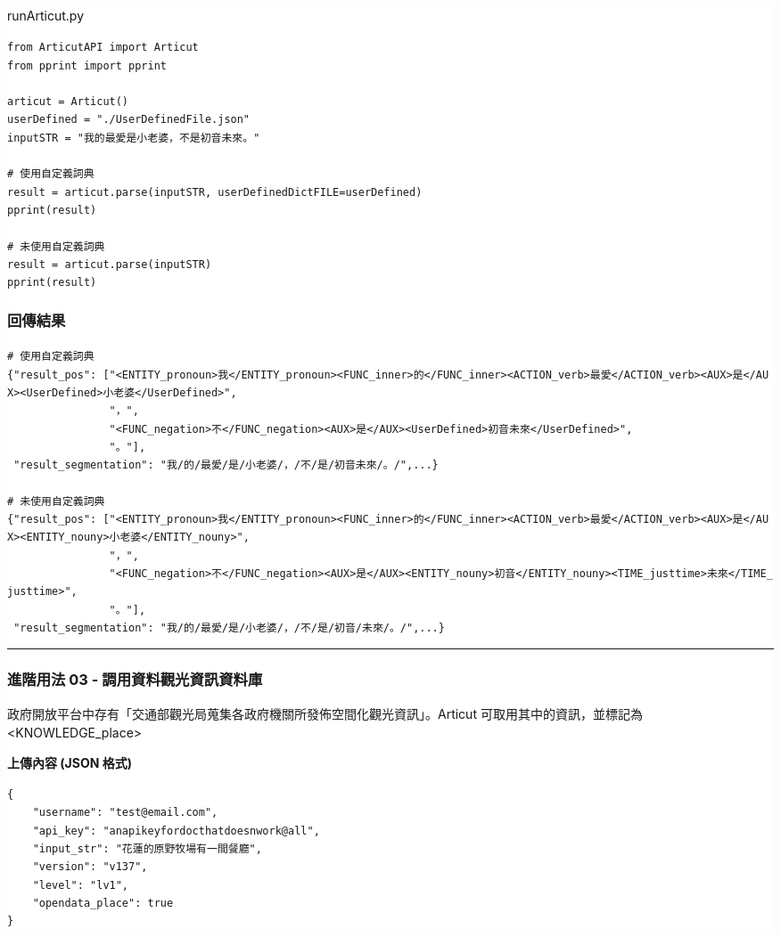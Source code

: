 runArticut.py
```
from ArticutAPI import Articut
from pprint import pprint

articut = Articut()
userDefined = "./UserDefinedFile.json"
inputSTR = "我的最愛是小老婆，不是初音未來。"

# 使用自定義詞典
result = articut.parse(inputSTR, userDefinedDictFILE=userDefined)
pprint(result)

# 未使用自定義詞典
result = articut.parse(inputSTR)
pprint(result)
```

### 回傳結果
```
# 使用自定義詞典
{"result_pos": ["<ENTITY_pronoun>我</ENTITY_pronoun><FUNC_inner>的</FUNC_inner><ACTION_verb>最愛</ACTION_verb><AUX>是</AUX><UserDefined>小老婆</UserDefined>",
                "，",
                "<FUNC_negation>不</FUNC_negation><AUX>是</AUX><UserDefined>初音未來</UserDefined>",
                "。"],
 "result_segmentation": "我/的/最愛/是/小老婆/，/不/是/初音未來/。/",...}

# 未使用自定義詞典
{"result_pos": ["<ENTITY_pronoun>我</ENTITY_pronoun><FUNC_inner>的</FUNC_inner><ACTION_verb>最愛</ACTION_verb><AUX>是</AUX><ENTITY_nouny>小老婆</ENTITY_nouny>",
                "，",
                "<FUNC_negation>不</FUNC_negation><AUX>是</AUX><ENTITY_nouny>初音</ENTITY_nouny><TIME_justtime>未來</TIME_justtime>",
                "。"],
 "result_segmentation": "我/的/最愛/是/小老婆/，/不/是/初音/未來/。/",...}
```
----------------------
### 進階用法 03 - 調用資料觀光資訊資料庫
政府開放平台中存有「交通部觀光局蒐集各政府機關所發佈空間化觀光資訊」。Articut 可取用其中的資訊，並標記為 \<KNOWLEDGE_place>

**上傳內容 (JSON 格式)**
```
{
	"username": "test@email.com",
	"api_key": "anapikeyfordocthatdoesnwork@all",
	"input_str": "花蓮的原野牧場有一間餐廳",
	"version": "v137",
	"level": "lv1",
	"opendata_place": true
}
```
